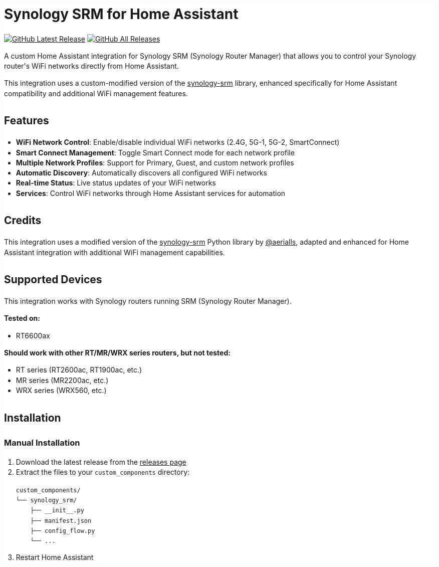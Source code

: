# Synology SRM for Home Assistant

[![GitHub Latest Release](https://img.shields.io/github/release/Bryzgalin/synology-srm-ha.svg)](https://github.com/Bryzgalin/synology-srm-ha/releases)
[![GitHub All Releases](https://img.shields.io/github/downloads/Bryzgalin/synology-srm-ha/total.svg)](https://github.com/Bryzgalin/synology-srm-ha/releases)

A custom Home Assistant integration for Synology SRM (Synology Router Manager) that allows you to control your Synology router's WiFi networks directly from Home Assistant.

This integration uses a custom-modified version of the [synology-srm](https://github.com/aerialls/synology-srm) library, enhanced specifically for Home Assistant compatibility and additional WiFi management features.

## Features

- **WiFi Network Control**: Enable/disable individual WiFi networks (2.4G, 5G-1, 5G-2, SmartConnect)
- **Smart Connect Management**: Toggle Smart Connect mode for each network profile
- **Multiple Network Profiles**: Support for Primary, Guest, and custom network profiles  
- **Automatic Discovery**: Automatically discovers all configured WiFi networks
- **Real-time Status**: Live status updates of your WiFi networks
- **Services**: Control WiFi networks through Home Assistant services for automation

## Credits

This integration uses a modified version of the [synology-srm](https://github.com/aerialls/synology-srm) Python library by [@aerialls](https://github.com/aerialls), adapted and enhanced for Home Assistant integration with additional WiFi management capabilities.

## Supported Devices

This integration works with Synology routers running SRM (Synology Router Manager). 

**Tested on:**
- RT6600ax

**Should work with other RT/MR/WRX series routers, but not tested:**
- RT series (RT2600ac, RT1900ac, etc.)
- MR series (MR2200ac, etc.)
- WRX series (WRX560, etc.)

## Installation

### Manual Installation

1. Download the latest release from the [releases page](https://github.com/Bryzgalin/synology-srm-ha/releases)
2. Extract the files to your `custom_components` directory:
   ```
   custom_components/
   └── synology_srm/
       ├── __init__.py
       ├── manifest.json
       ├── config_flow.py
       └── ...
   ```
3. Restart Home Assistant
